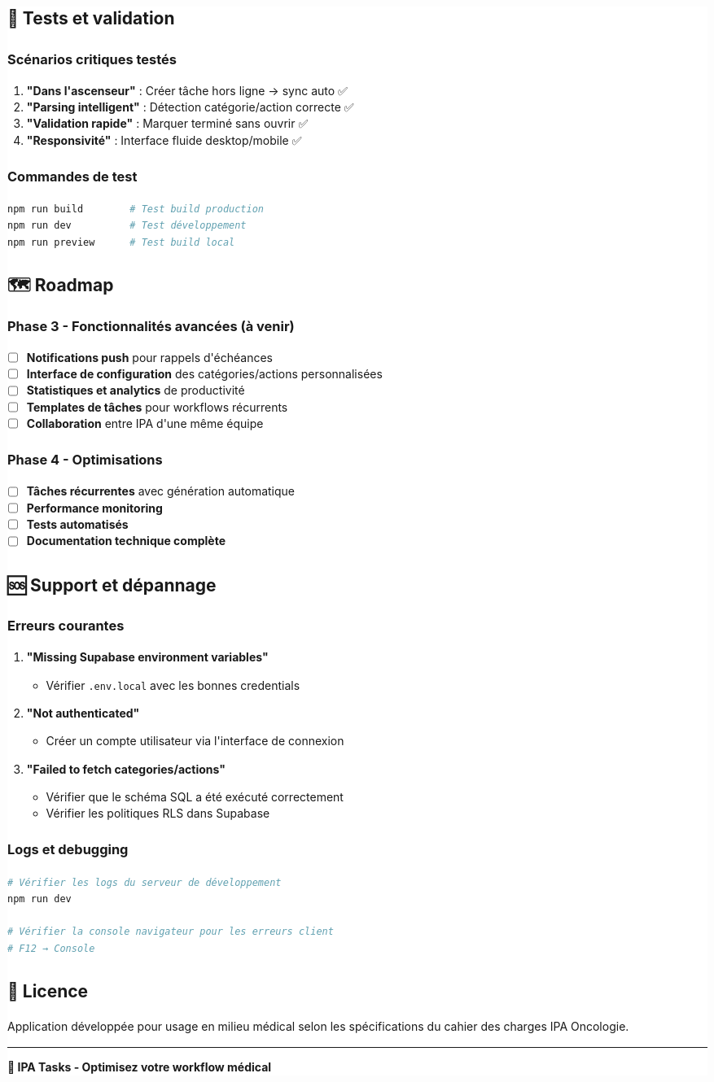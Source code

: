 ## 🧪 Tests et validation

### Scénarios critiques testés

1. **"Dans l'ascenseur"** : Créer tâche hors ligne → sync auto ✅
2. **"Parsing intelligent"** : Détection catégorie/action correcte ✅
3. **"Validation rapide"** : Marquer terminé sans ouvrir ✅
4. **"Responsivité"** : Interface fluide desktop/mobile ✅

### Commandes de test

```bash
npm run build        # Test build production
npm run dev          # Test développement
npm run preview      # Test build local
```

## 🗺 Roadmap

### Phase 3 - Fonctionnalités avancées (à venir)
- [ ] **Notifications push** pour rappels d'échéances
- [ ] **Interface de configuration** des catégories/actions personnalisées
- [ ] **Statistiques et analytics** de productivité
- [ ] **Templates de tâches** pour workflows récurrents
- [ ] **Collaboration** entre IPA d'une même équipe

### Phase 4 - Optimisations
- [ ] **Tâches récurrentes** avec génération automatique
- [ ] **Performance monitoring**
- [ ] **Tests automatisés**
- [ ] **Documentation technique complète**

## 🆘 Support et dépannage

### Erreurs courantes

1. **"Missing Supabase environment variables"**
   - Vérifier `.env.local` avec les bonnes credentials

2. **"Not authenticated"**
   - Créer un compte utilisateur via l'interface de connexion

3. **"Failed to fetch categories/actions"**
   - Vérifier que le schéma SQL a été exécuté correctement
   - Vérifier les politiques RLS dans Supabase

### Logs et debugging

```bash
# Vérifier les logs du serveur de développement
npm run dev

# Vérifier la console navigateur pour les erreurs client
# F12 → Console
```

## 📄 Licence

Application développée pour usage en milieu médical selon les spécifications du cahier des charges IPA Oncologie.

---

**🏥 IPA Tasks - Optimisez votre workflow médical**
